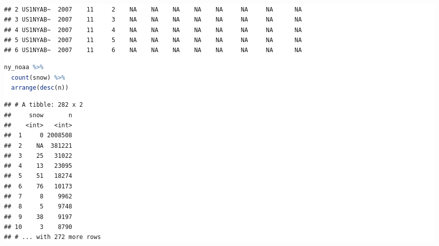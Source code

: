     ## 2 US1NYAB~  2007    11     2    NA    NA    NA    NA    NA     NA     NA      NA
    ## 3 US1NYAB~  2007    11     3    NA    NA    NA    NA    NA     NA     NA      NA
    ## 4 US1NYAB~  2007    11     4    NA    NA    NA    NA    NA     NA     NA      NA
    ## 5 US1NYAB~  2007    11     5    NA    NA    NA    NA    NA     NA     NA      NA
    ## 6 US1NYAB~  2007    11     6    NA    NA    NA    NA    NA     NA     NA      NA

``` r
ny_noaa %>% 
  count(snow) %>% 
  arrange(desc(n))
```

    ## # A tibble: 282 x 2
    ##     snow       n
    ##    <int>   <int>
    ##  1     0 2008508
    ##  2    NA  381221
    ##  3    25   31022
    ##  4    13   23095
    ##  5    51   18274
    ##  6    76   10173
    ##  7     8    9962
    ##  8     5    9748
    ##  9    38    9197
    ## 10     3    8790
    ## # ... with 272 more rows

